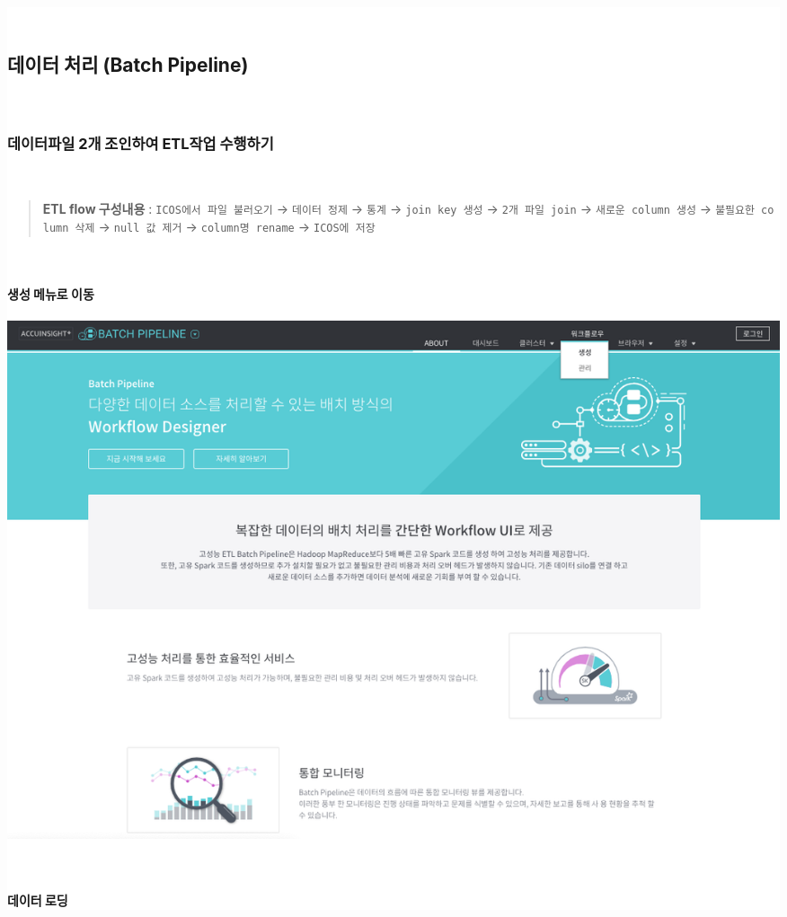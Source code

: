 <br/>

## 데이터 처리 (Batch Pipeline)

<br/>

### 데이터파일 2개 조인하여 ETL작업 수행하기

<br/>

> **ETL flow 구성내용** : `ICOS에서 파일 불러오기` → `데이터 정제` → `통계` → `join key 생성` → `2개 파일 join` → `새로운 column 생성` → `불필요한 column 삭제` → `null 값 제거` → `column명 rename` → `ICOS에 저장`  

<br/>

#### 생성 메뉴로 이동

![ex_screenshot](./img/BP_start.png)

<br/>

#### 데이터 로딩
